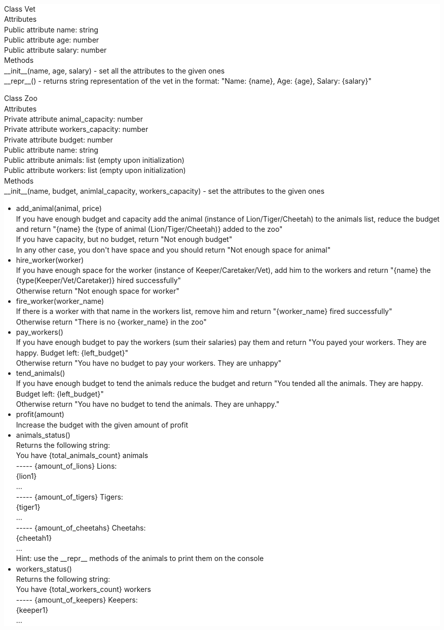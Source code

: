 Class Vet  
Attributes  
Public attribute name: string  
Public attribute age: number  
Public attribute salary: number  
Methods  
\_\_init\_\_(name, age, salary) - set all the attributes to the given ones  
\_\_repr\_\_() - returns string representation of the vet in the format: "Name: {name}, Age: {age}, Salary: {salary}"  

Class Zoo  
Attributes  
Private attribute animal_capacity: number  
Private attribute workers_capacity: number  
Private attribute budget: number  
Public attribute name: string  
Public attribute animals: list (empty upon initialization)  
Public attribute workers: list (empty upon initialization)  
Methods  
\_\_init\_\_(name, budget, animlal_capacity, workers_capacity) - set the attributes to the given ones  
- add_animal(animal, price)  
If you have enough budget and capacity add the animal (instance of Lion/Tiger/Cheetah) to the animals list, reduce the budget and return "{name} the {type of animal (Lion/Tiger/Cheetah)} added to the zoo"  
If you have capacity, but no budget, return "Not enough budget"  
In any other case, you don't have space and you should return "Not enough space for animal"  
- hire_worker(worker)  
If you have enough space for the worker (instance of Keeper/Caretaker/Vet), add him to the workers and return "{name} the {type(Keeper/Vet/Caretaker)} hired successfully"  
Otherwise return "Not enough space for worker"  
- fire_worker(worker_name)  
If there is a worker with that name in the workers list, remove him and return "{worker_name} fired successfully"  
Otherwise return "There is no {worker_name} in the zoo"  
- pay_workers()  
If you have enough budget to pay the workers (sum their salaries) pay them and return "You payed your workers. They are happy. Budget left: {left_budget}"  
Otherwise return "You have no budget to pay your workers. They are unhappy"  
- tend_animals()  
If you have enough budget to tend the animals reduce the budget and return "You tended all the animals. They are happy. Budget left: {left_budget}"  
Otherwise return "You have no budget to tend the animals. They are unhappy."  
- profit(amount)  
Increase the budget with the given amount of profit  
- animals_status()  
Returns the following string:  
You have {total_animals_count} animals  
----- {amount_of_lions} Lions:  
{lion1}  
…  
----- {amount_of_tigers} Tigers:  
{tiger1}  
…  
----- {amount_of_cheetahs} Cheetahs:  
{cheetah1}  
…  
Hint: use the \_\_repr\_\_ methods of the animals to print them on the console  
- workers_status()  
Returns the following string:  
You have {total_workers_count} workers  
----- {amount_of_keepers} Keepers:  
{keeper1}  
…  